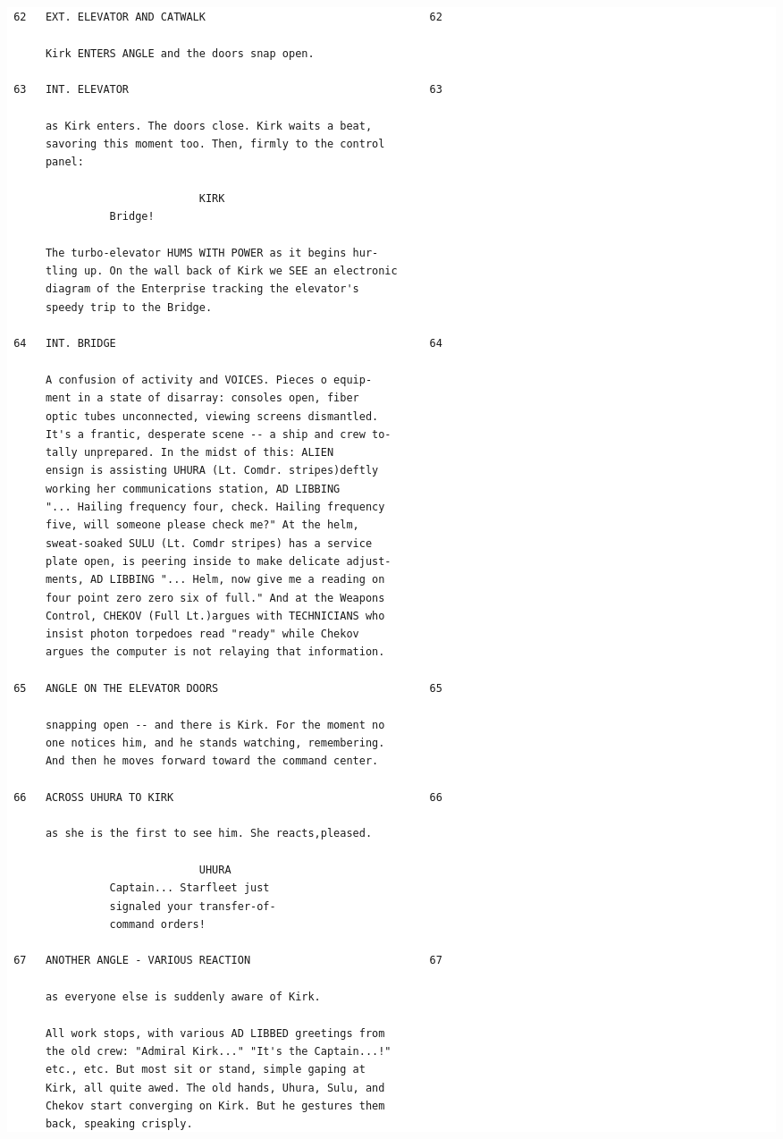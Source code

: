	 62   EXT. ELEVATOR AND CATWALK                                   62

	      Kirk ENTERS ANGLE and the doors snap open.

	 63   INT. ELEVATOR                                               63

	      as Kirk enters. The doors close. Kirk waits a beat,
	      savoring this moment too. Then, firmly to the control
	      panel:

	                              KIRK
	                Bridge!

	      The turbo-elevator HUMS WITH POWER as it begins hur-
	      tling up. On the wall back of Kirk we SEE an electronic
	      diagram of the Enterprise tracking the elevator's 
	      speedy trip to the Bridge.

	 64   INT. BRIDGE                                                 64

	      A confusion of activity and VOICES. Pieces o equip-
	      ment in a state of disarray: consoles open, fiber
	      optic tubes unconnected, viewing screens dismantled.
	      It's a frantic, desperate scene -- a ship and crew to-
	      tally unprepared. In the midst of this: ALIEN
	      ensign is assisting UHURA (Lt. Comdr. stripes)deftly
	      working her communications station, AD LIBBING
	      "... Hailing frequency four, check. Hailing frequency
	      five, will someone please check me?" At the helm,
	      sweat-soaked SULU (Lt. Comdr stripes) has a service
	      plate open, is peering inside to make delicate adjust-
	      ments, AD LIBBING "... Helm, now give me a reading on
	      four point zero zero six of full." And at the Weapons
	      Control, CHEKOV (Full Lt.)argues with TECHNICIANS who
	      insist photon torpedoes read "ready" while Chekov
	      argues the computer is not relaying that information.

	 65   ANGLE ON THE ELEVATOR DOORS                                 65

	      snapping open -- and there is Kirk. For the moment no
	      one notices him, and he stands watching, remembering.
	      And then he moves forward toward the command center.

	 66   ACROSS UHURA TO KIRK                                        66

	      as she is the first to see him. She reacts,pleased.

	                              UHURA
	                Captain... Starfleet just 
	                signaled your transfer-of-
	                command orders!

	 67   ANOTHER ANGLE - VARIOUS REACTION                            67

	      as everyone else is suddenly aware of Kirk.

	      All work stops, with various AD LIBBED greetings from
	      the old crew: "Admiral Kirk..." "It's the Captain...!"
	      etc., etc. But most sit or stand, simple gaping at
	      Kirk, all quite awed. The old hands, Uhura, Sulu, and
	      Chekov start converging on Kirk. But he gestures them
	      back, speaking crisply.
	                 
